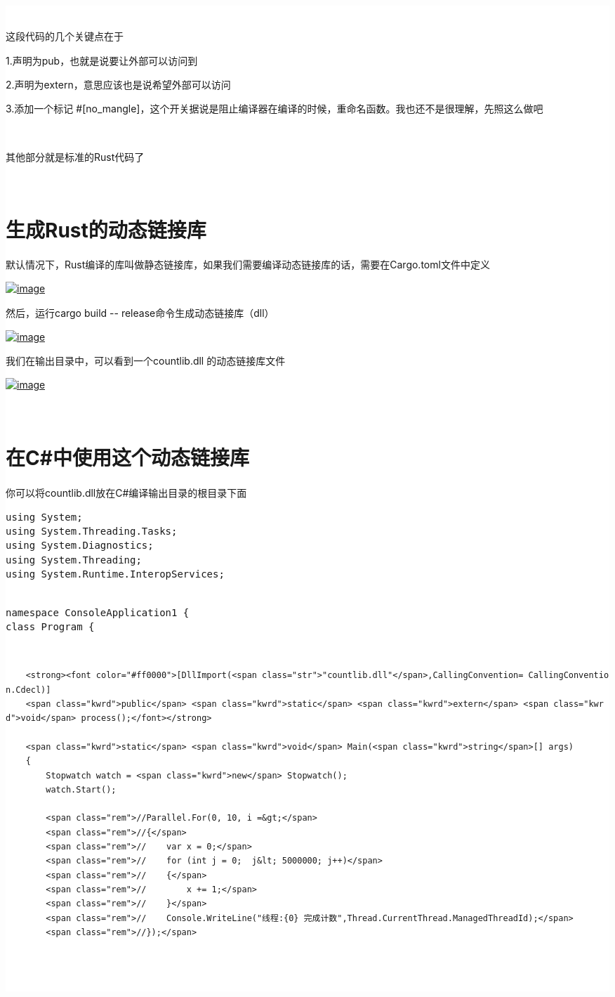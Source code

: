 <p>&nbsp;</p>
<p>这段代码的几个关键点在于</p>
<p>1.声明为pub，也就是说要让外部可以访问到</p>
<p>2.声明为extern，意思应该也是说希望外部可以访问</p>
<p>3.添加一个标记 #[no_mangle]，这个开关据说是阻止编译器在编译的时候，重命名函数。我也还不是很理解，先照这么做吧</p>
<p>&nbsp;</p>
<p>其他部分就是标准的Rust代码了</p>
<p>&nbsp;</p>
<h1>生成Rust的动态链接库</h1>
<p>默认情况下，Rust编译的库叫做静态链接库，如果我们需要编译动态链接库的话，需要在Cargo.toml文件中定义</p>
<p><a href="http://images0.cnblogs.com/blog/9072/201508/261556059533769.png"><img title="image" border="0" alt="image" src="http://images0.cnblogs.com/blog/9072/201508/261556064693328.png" width="586" height="354"></a></p>
<p>然后，运行cargo build -- release命令生成动态链接库（dll）</p>
<p><a href="http://images0.cnblogs.com/blog/9072/201508/261556070003955.png"><img title="image" border="0" alt="image" src="http://images0.cnblogs.com/blog/9072/201508/261556104069529.png" width="897" height="144"></a></p>
<p>我们在输出目录中，可以看到一个countlib.dll 的动态链接库文件</p>
<p><a href="http://images0.cnblogs.com/blog/9072/201508/261556108593602.png"><img title="image" border="0" alt="image" src="http://images0.cnblogs.com/blog/9072/201508/261556117195731.png" width="729" height="355"></a></p>
<p>&nbsp;</p>
<h1>在C#中使用这个动态链接库</h1>
<p>你可以将countlib.dll放在C#编译输出目录的根目录下面</p><pre class="csharpcode"><span class="kwrd">using</span> System;
<span class="kwrd">using</span> System.Threading.Tasks;
<span class="kwrd">using</span> System.Diagnostics;
<span class="kwrd">using</span> System.Threading;
<span class="kwrd">using</span> System.Runtime.InteropServices;


<span class="kwrd">namespace</span> ConsoleApplication1
{
    <span class="kwrd">class</span> Program
    {

        <strong><font color="#ff0000">[DllImport(<span class="str">"countlib.dll"</span>,CallingConvention= CallingConvention.Cdecl)]
        <span class="kwrd">public</span> <span class="kwrd">static</span> <span class="kwrd">extern</span> <span class="kwrd">void</span> process();</font></strong>

        <span class="kwrd">static</span> <span class="kwrd">void</span> Main(<span class="kwrd">string</span>[] args)
        {
            Stopwatch watch = <span class="kwrd">new</span> Stopwatch();
            watch.Start();

            <span class="rem">//Parallel.For(0, 10, i =&gt;</span>
            <span class="rem">//{</span>
            <span class="rem">//    var x = 0;</span>
            <span class="rem">//    for (int j = 0;  j&lt; 5000000; j++)</span>
            <span class="rem">//    {</span>
            <span class="rem">//        x += 1;</span>
            <span class="rem">//    }</span>
            <span class="rem">//    Console.WriteLine("线程:{0} 完成计数",Thread.CurrentThread.ManagedThreadId);</span>
            <span class="rem">//});</span>
